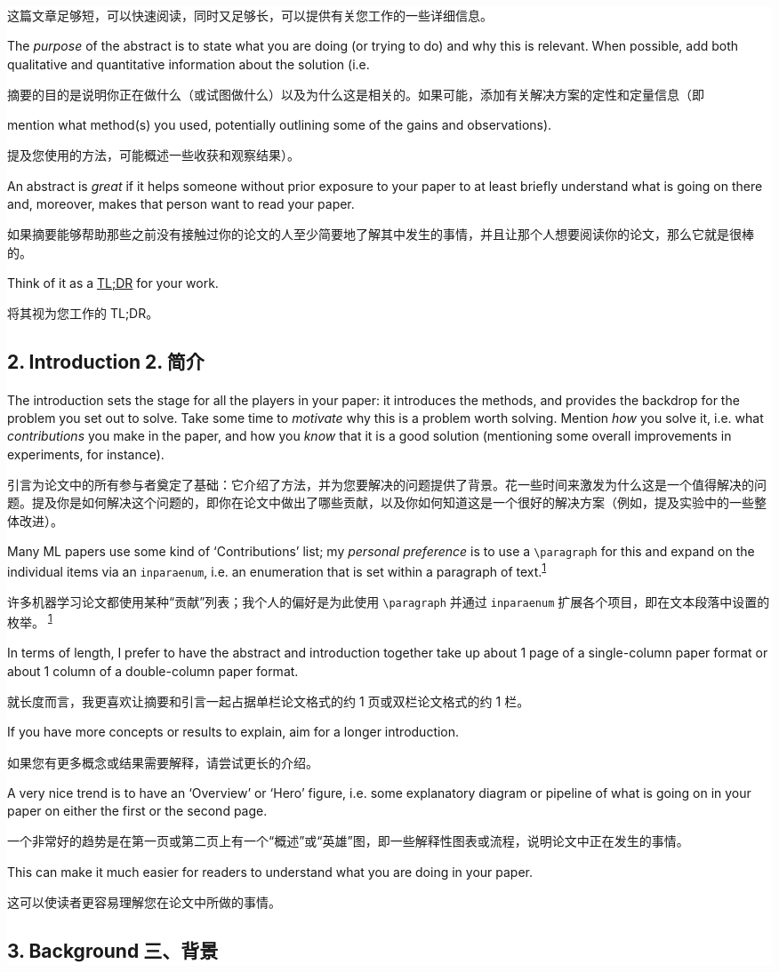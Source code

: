 这篇文章足够短，可以快速阅读，同时又足够长，可以提供有关您工作的一些详细信息。

The _purpose_ of the abstract is to state what you are doing (or trying to do) and why this is relevant. When possible, add both qualitative and quantitative information about the solution (i.e.  

摘要的目的是说明你正在做什么（或试图做什么）以及为什么这是相关的。如果可能，添加有关解决方案的定性和定量信息（即  

mention what method(s) you used, potentially outlining some of the gains and observations).  

提及您使用的方法，可能概述一些收获和观察结果）。

An abstract is _great_ if it helps someone without prior exposure to your paper to at least briefly understand what is going on there and, moreover, makes that person want to read your paper.  

如果摘要能够帮助那些之前没有接触过你的论文的人至少简要地了解其中发生的事情，并且让那个人想要阅读你的论文，那么它就是很棒的。  

Think of it as a [TL;DR](https://en.wikipedia.org/wiki/TL;DR) for your work.  

将其视为您工作的 TL;DR。

## 2\. Introduction 2\. 简介

The introduction sets the stage for all the players in your paper: it introduces the methods, and provides the backdrop for the problem you set out to solve. Take some time to _motivate_ why this is a problem worth solving. Mention _how_ you solve it, i.e. what _contributions_ you make in the paper, and how you _know_ that it is a good solution (mentioning some overall improvements in experiments, for instance).  

引言为论文中的所有参与者奠定了基础：它介绍了方法，并为您要解决的问题提供了背景。花一些时间来激发为什么这是一个值得解决的问题。提及你是如何解决这个问题的，即你在论文中做出了哪些贡献，以及你如何知道这是一个很好的解决方案（例如，提及实验中的一些整体改进）。

Many ML papers use some kind of ‘Contributions’ list; my _personal preference_ is to use a `\paragraph` for this and expand on the individual items via an `inparaenum`, i.e. an enumeration that is set within a paragraph of text.<sup id="fnref:1"><a href="https://bastian.rieck.me/blog/posts/2023/writing/#fn:1" role="doc-noteref">1</a></sup>  

许多机器学习论文都使用某种“贡献”列表；我个人的偏好是为此使用 `\paragraph` 并通过 `inparaenum` 扩展各个项目，即在文本段落中设置的枚举。 <sup id="fnref:1"><a href="https://bastian.rieck.me/blog/posts/2023/writing/#fn:1" role="doc-noteref">1</a></sup>

In terms of length, I prefer to have the abstract and introduction together take up about 1 page of a single-column paper format or about 1 column of a double-column paper format.  

就长度而言，我更喜欢让摘要和引言一起占据单栏论文格式的约 1 页或双栏论文格式的约 1 栏。  

If you have more concepts or results to explain, aim for a longer introduction.  

如果您有更多概念或结果需要解释，请尝试更长的介绍。

A very nice trend is to have an ‘Overview’ or ‘Hero’ figure, i.e. some explanatory diagram or pipeline of what is going on in your paper on either the first or the second page.  

一个非常好的趋势是在第一页或第二页上有一个“概述”或“英雄”图，即一些解释性图表或流程，说明论文中正在发生的事情。  

This can make it much easier for readers to understand what you are doing in your paper.  

这可以使读者更容易理解您在论文中所做的事情。

## 3\. Background 三、背景

